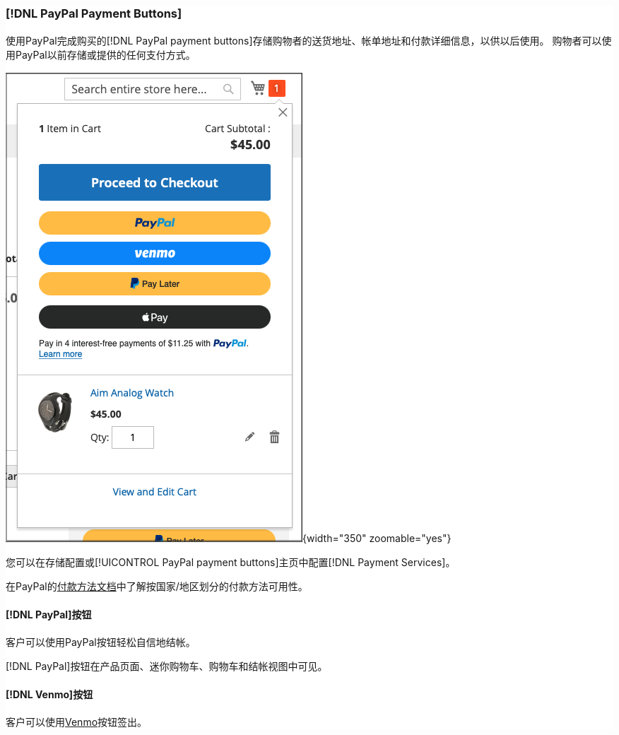 ### [!DNL PayPal Payment Buttons]

使用PayPal完成购买的[!DNL PayPal payment buttons]存储购物者的送货地址、帐单地址和付款详细信息，以供以后使用。 购物者可以使用PayPal以前存储或提供的任何支付方式。

![PayPal按钮](assets/paypal-button.png){width="350" zoomable="yes"}

您可以在存储配置或[!UICONTROL PayPal payment buttons]主页中配置[!DNL Payment Services]。

在PayPal的[付款方法文档](https://developer.paypal.com/docs/checkout/payment-methods/)中了解按国家/地区划分的付款方法可用性。

#### [!DNL PayPal]按钮

客户可以使用PayPal按钮轻松自信地结帐。

[!DNL PayPal]按钮在产品页面、迷你购物车、购物车和结帐视图中可见。

#### [!DNL Venmo]按钮

客户可以使用[Venmo](https://venmo.com/)按钮签出。
